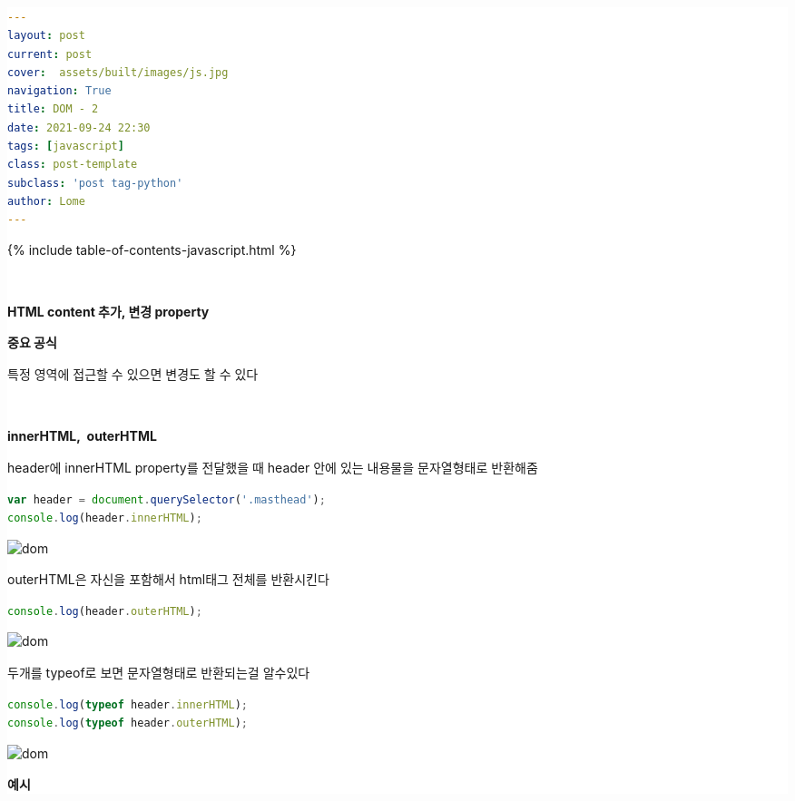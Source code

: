 ```yaml
---
layout: post
current: post
cover:  assets/built/images/js.jpg
navigation: True
title: DOM - 2
date: 2021-09-24 22:30
tags: [javascript]
class: post-template
subclass: 'post tag-python'
author: Lome
---
```


<span></span>

{% include table-of-contents-javascript.html %}

<br>

<strong class="subtitle_fontAwesome">HTML content 추가, 변경 property</strong>

<strong class="subtitle2_fontAwesome">중요 공식</strong>

특정 영역에 접근할 수 있으면 변경도 할 수 있다

<br>

<strong class="subtitle2_fontAwesome">innerHTML,&#160; outerHTML</strong>

header에 innerHTML property를 전달했을 때 header 안에 있는 내용물을 문자열형태로 반환해줌

~~~javascript
var header = document.querySelector('.masthead');
console.log(header.innerHTML);
~~~

![dom](assets/built/images/js/dom8.jpg)

outerHTML은 자신을 포함해서 html태그 전체를 반환시킨다

~~~javascript
console.log(header.outerHTML);
~~~

![dom](assets/built/images/js/dom9.jpg)

두개를 typeof로 보면 문자열형태로 반환되는걸 알수있다

~~~javascript
console.log(typeof header.innerHTML);
console.log(typeof header.outerHTML);
~~~

![dom](assets/built/images/js/dom10.jpg)

<strong>예시</strong>
